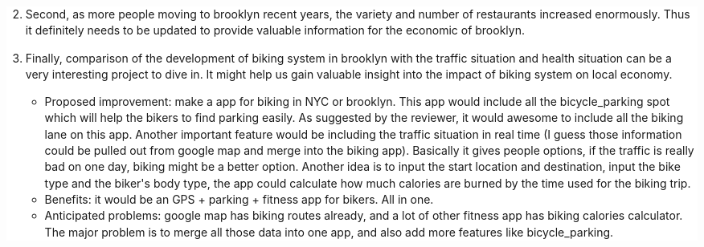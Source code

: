 2. Second, as more people moving to brooklyn recent years, the variety and number of restaurants increased enormously. Thus it definitely needs to be updated to provide valuable information for the economic of brooklyn.

3. Finally, comparison of the development of biking system in brooklyn with the traffic situation and health situation can be a very interesting project to dive in. It might help us gain valuable insight into the impact of biking system on local economy.
    - Proposed improvement: make a app for biking in NYC or brooklyn. This app would include all the bicycle_parking spot which will help the bikers to find parking easily. As suggested by the reviewer, it would awesome to include all the biking lane on this app. Another important feature would be including the traffic situation in real time (I guess those information could be pulled out from google map and merge into the biking app). Basically it gives people options, if the traffic is really bad on one day, biking might be a better option. Another idea is to input the start location and destination, input the bike type and the biker's body type, the app could calculate how much calories are burned by the time used for the biking trip.
    - Benefits: it would be an GPS + parking + fitness app for bikers. All in one.
    - Anticipated problems: google map has biking routes already, and a lot of other fitness app has biking calories calculator. The major problem is to merge all those data into one app, and also add more features like bicycle_parking.
